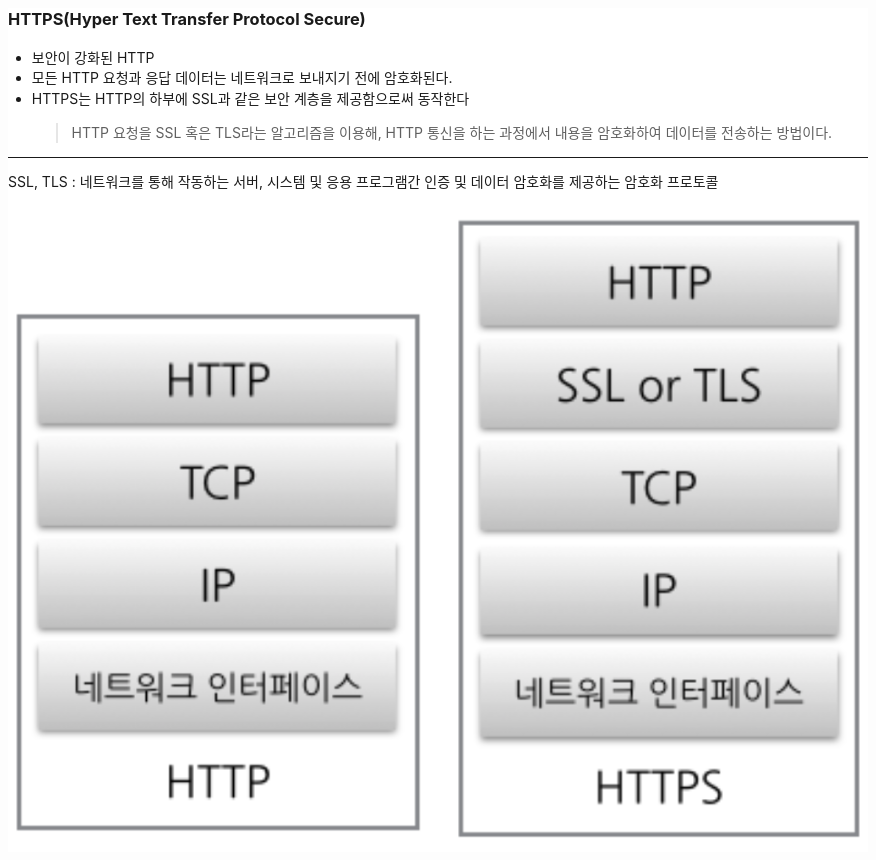 ### HTTPS(Hyper Text Transfer Protocol Secure)
- 보안이 강화된 HTTP
- 모든 HTTP 요청과 응답 데이터는 네트워크로 보내지기 전에 암호화된다.
- HTTPS는 HTTP의 하부에 SSL과 같은 보안 계층을 제공함으로써 동작한다
  > HTTP 요청을 SSL 혹은 TLS라는 알고리즘을 이용해, HTTP 통신을 하는 과정에서 내용을 암호화하여 데이터를 전송하는 방법이다.

---
SSL, TLS : 네트워크를 통해 작동하는 서버, 시스템 및 응용 프로그램간 인증 및 데이터 암호화를 제공하는 암호화 프로토콜

![w:700](./img/web_overview/image-18.png)

